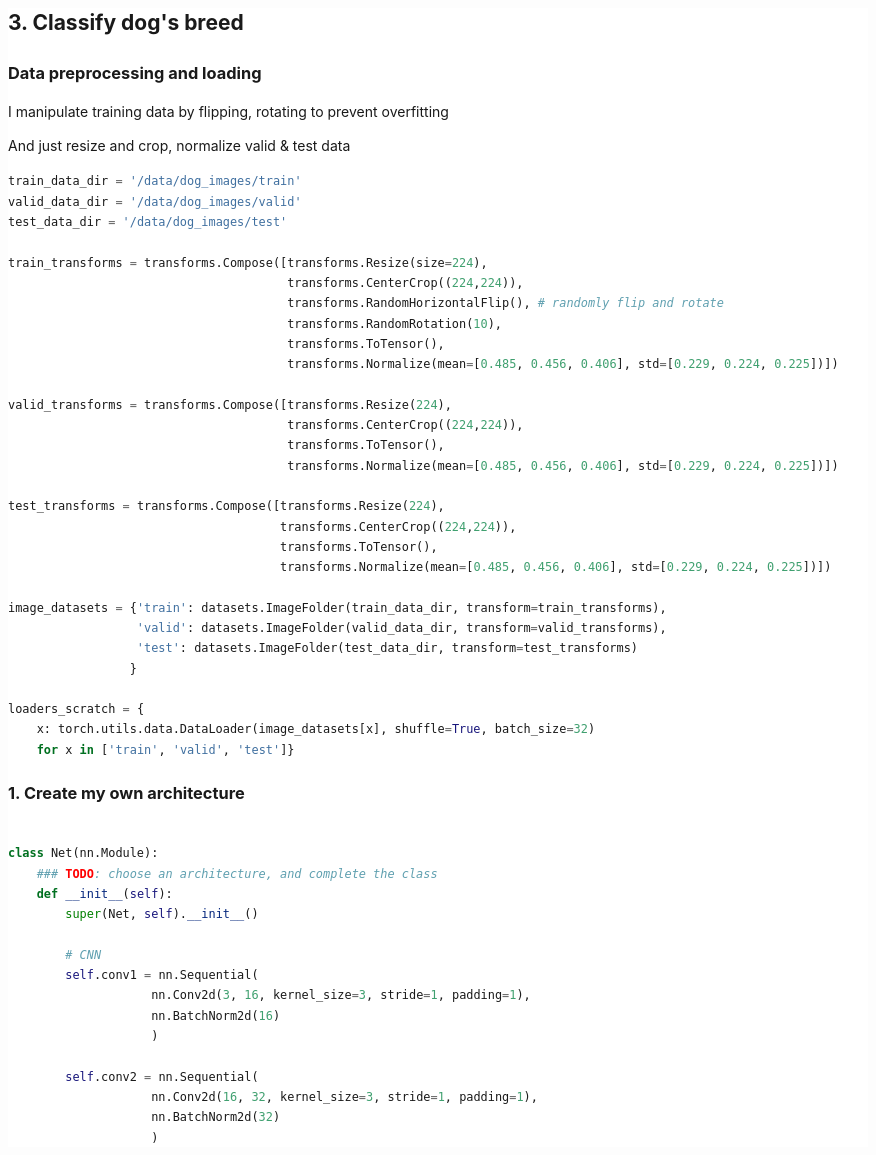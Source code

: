 ## 3. Classify dog's breed

### Data preprocessing and loading 

I manipulate training data by flipping, rotating to prevent overfitting

And just resize and crop, normalize valid & test data

```python
train_data_dir = '/data/dog_images/train'
valid_data_dir = '/data/dog_images/valid'
test_data_dir = '/data/dog_images/test'

train_transforms = transforms.Compose([transforms.Resize(size=224),
                                       transforms.CenterCrop((224,224)),
                                       transforms.RandomHorizontalFlip(), # randomly flip and rotate
                                       transforms.RandomRotation(10),
                                       transforms.ToTensor(),
                                       transforms.Normalize(mean=[0.485, 0.456, 0.406], std=[0.229, 0.224, 0.225])])

valid_transforms = transforms.Compose([transforms.Resize(224),
                                       transforms.CenterCrop((224,224)),
                                       transforms.ToTensor(),
                                       transforms.Normalize(mean=[0.485, 0.456, 0.406], std=[0.229, 0.224, 0.225])])

test_transforms = transforms.Compose([transforms.Resize(224),
                                      transforms.CenterCrop((224,224)),
                                      transforms.ToTensor(),
                                      transforms.Normalize(mean=[0.485, 0.456, 0.406], std=[0.229, 0.224, 0.225])])

image_datasets = {'train': datasets.ImageFolder(train_data_dir, transform=train_transforms),
                  'valid': datasets.ImageFolder(valid_data_dir, transform=valid_transforms),
                  'test': datasets.ImageFolder(test_data_dir, transform=test_transforms)
                 }

loaders_scratch = {
    x: torch.utils.data.DataLoader(image_datasets[x], shuffle=True, batch_size=32)
    for x in ['train', 'valid', 'test']}

```

### 1. Create my own architecture

```python

class Net(nn.Module):
    ### TODO: choose an architecture, and complete the class
    def __init__(self):
        super(Net, self).__init__()
        
        # CNN
        self.conv1 = nn.Sequential(
                    nn.Conv2d(3, 16, kernel_size=3, stride=1, padding=1),
                    nn.BatchNorm2d(16)
                    )

        self.conv2 = nn.Sequential(
                    nn.Conv2d(16, 32, kernel_size=3, stride=1, padding=1),
                    nn.BatchNorm2d(32)
                    )
```